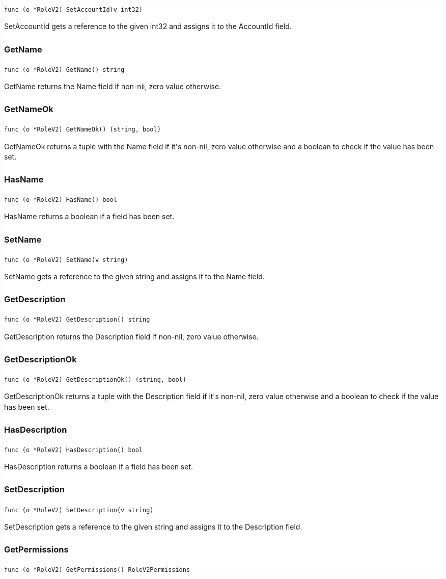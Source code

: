 `func (o *RoleV2) SetAccountId(v int32)`

SetAccountId gets a reference to the given int32 and assigns it to the AccountId field.

### GetName

`func (o *RoleV2) GetName() string`

GetName returns the Name field if non-nil, zero value otherwise.

### GetNameOk

`func (o *RoleV2) GetNameOk() (string, bool)`

GetNameOk returns a tuple with the Name field if it's non-nil, zero value otherwise
and a boolean to check if the value has been set.

### HasName

`func (o *RoleV2) HasName() bool`

HasName returns a boolean if a field has been set.

### SetName

`func (o *RoleV2) SetName(v string)`

SetName gets a reference to the given string and assigns it to the Name field.

### GetDescription

`func (o *RoleV2) GetDescription() string`

GetDescription returns the Description field if non-nil, zero value otherwise.

### GetDescriptionOk

`func (o *RoleV2) GetDescriptionOk() (string, bool)`

GetDescriptionOk returns a tuple with the Description field if it's non-nil, zero value otherwise
and a boolean to check if the value has been set.

### HasDescription

`func (o *RoleV2) HasDescription() bool`

HasDescription returns a boolean if a field has been set.

### SetDescription

`func (o *RoleV2) SetDescription(v string)`

SetDescription gets a reference to the given string and assigns it to the Description field.

### GetPermissions

`func (o *RoleV2) GetPermissions() RoleV2Permissions`
